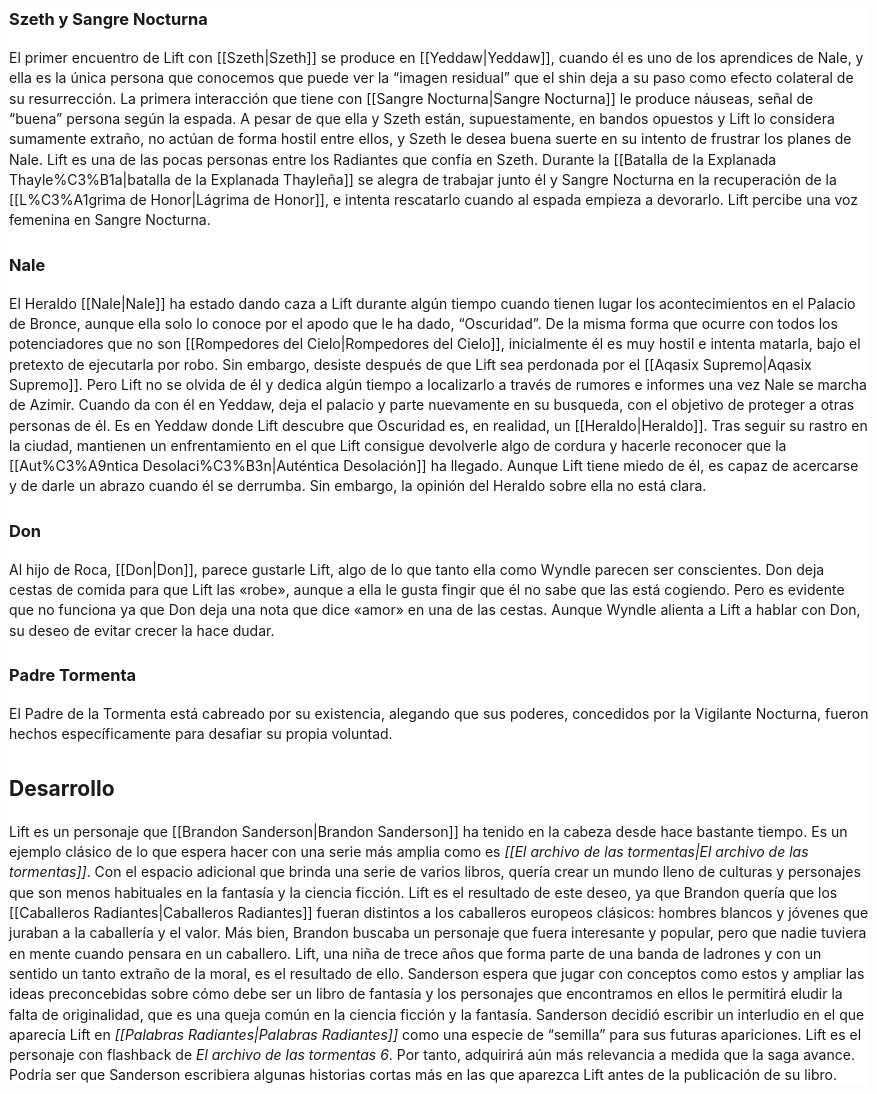 ### Szeth y Sangre Nocturna
El primer encuentro de Lift con [[Szeth\|Szeth]] se produce en [[Yeddaw\|Yeddaw]], cuando él es uno de los aprendices de Nale, y ella es la única persona que conocemos que puede ver la “imagen residual” que el shin deja a su paso como efecto colateral de su resurrección. La primera interacción que tiene con [[Sangre Nocturna\|Sangre Nocturna]] le produce náuseas, señal de “buena” persona según la espada. A pesar de que ella y Szeth están, supuestamente, en bandos opuestos y Lift lo considera sumamente extraño, no actúan de forma hostil entre ellos, y Szeth le desea buena suerte en su intento de frustrar los planes de Nale.
Lift es una de las pocas personas entre los Radiantes que confía en Szeth. Durante la [[Batalla de la Explanada Thayle%C3%B1a\|batalla de la Explanada Thayleña]] se alegra de trabajar junto él y Sangre Nocturna en la recuperación de la [[L%C3%A1grima de Honor\|Lágrima de Honor]], e intenta rescatarlo cuando al espada empieza a devorarlo. Lift percibe una voz femenina en Sangre Nocturna.

### Nale
El Heraldo [[Nale\|Nale]] ha estado dando caza a Lift durante algún tiempo cuando tienen lugar los acontecimientos en el Palacio de Bronce, aunque ella solo lo conoce por el apodo que le ha dado, “Oscuridad”. De la misma forma que ocurre con todos los potenciadores que no son [[Rompedores del Cielo\|Rompedores del Cielo]], inicialmente él es muy hostil e intenta matarla, bajo el pretexto de ejecutarla por robo. Sin embargo, desiste después de que Lift sea perdonada por el [[Aqasix Supremo\|Aqasix Supremo]]. Pero Lift no se olvida de él y dedica algún tiempo a localizarlo a través de rumores e informes una vez Nale se marcha de Azimir. Cuando da con él en Yeddaw, deja el palacio y parte nuevamente en su busqueda, con el objetivo de proteger a otras personas de él.
Es en Yeddaw donde Lift descubre que Oscuridad es, en realidad, un [[Heraldo\|Heraldo]]. Tras seguir su rastro en la ciudad, mantienen un enfrentamiento en el que Lift consigue devolverle algo de cordura y hacerle reconocer que la [[Aut%C3%A9ntica Desolaci%C3%B3n\|Auténtica Desolación]] ha llegado. Aunque Lift tiene miedo de él, es capaz de acercarse y de darle un abrazo cuando él se derrumba. Sin embargo, la opinión del Heraldo sobre ella no está clara.

### Don
Al hijo de Roca, [[Don\|Don]], parece gustarle Lift, algo de lo que tanto ella como Wyndle parecen ser conscientes. Don deja cestas de comida para que Lift las «robe», aunque a ella le gusta fingir que él no sabe que las está cogiendo. Pero es evidente que no funciona ya que Don deja una nota que dice «amor» en una de las cestas. Aunque Wyndle alienta a Lift a hablar con Don, su deseo de evitar crecer la hace dudar.

### Padre Tormenta
El Padre de la Tormenta está cabreado por su existencia, alegando que sus poderes, concedidos por la Vigilante Nocturna, fueron hechos específicamente para desafiar su propia voluntad.

## Desarrollo
Lift es un personaje que [[Brandon Sanderson\|Brandon Sanderson]] ha tenido en la cabeza desde hace bastante tiempo. Es un ejemplo clásico de lo que espera hacer con una serie más amplia como es *[[El archivo de las tormentas\|El archivo de las tormentas]]*. Con el espacio adicional que brinda una serie de varios libros, quería crear un mundo lleno de culturas y personajes que son menos habituales en la fantasía y la ciencia ficción. Lift es el resultado de este deseo, ya que Brandon quería que los [[Caballeros Radiantes\|Caballeros Radiantes]] fueran distintos a los caballeros europeos clásicos: hombres blancos y jóvenes que juraban a la caballería y el valor. Más bien, Brandon buscaba un personaje que fuera interesante y popular, pero que nadie tuviera en mente cuando pensara en un caballero. Lift, una niña de trece años que forma parte de una banda de ladrones y con un sentido un tanto extraño de la moral, es el resultado de ello. Sanderson espera que jugar con conceptos como estos y ampliar las ideas preconcebidas sobre cómo debe ser un libro de fantasía y los personajes que encontramos en ellos le permitirá eludir la falta de originalidad, que es una queja común en la ciencia ficción y la fantasía.
Sanderson decidió escribir un interludio en el que aparecía Lift en *[[Palabras Radiantes\|Palabras Radiantes]]* como una especie de “semilla” para sus futuras apariciones. Lift es el personaje con flashback de *El archivo de las tormentas 6*. Por tanto, adquirirá aún más relevancia a medida que la saga avance. Podría ser que Sanderson escribiera algunas historias cortas más en las que aparezca Lift antes de la publicación de su libro.

